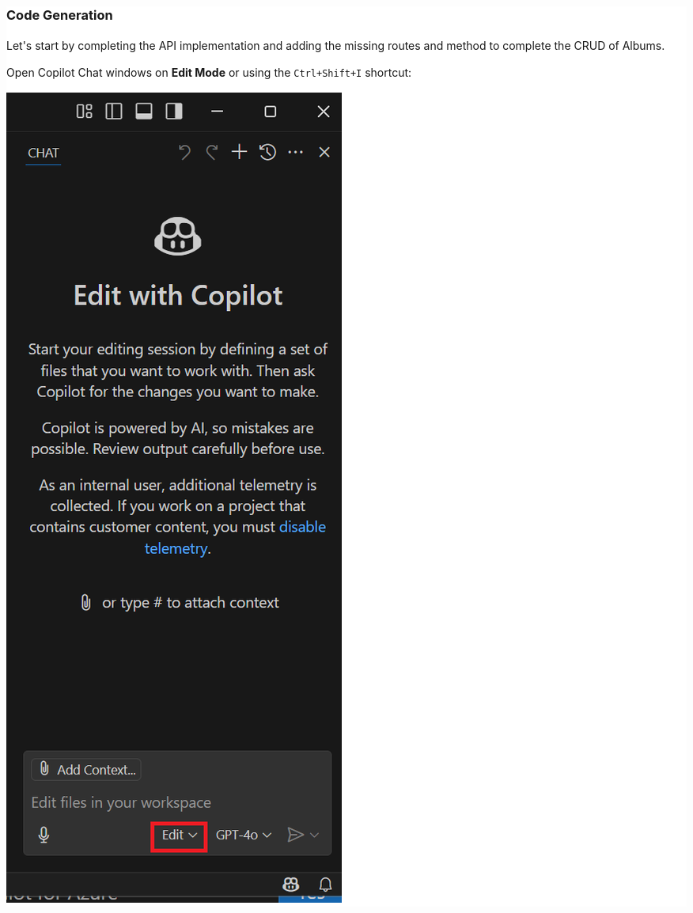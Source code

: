 </div>

### Code Generation

Let's start by completing the API implementation and adding the missing routes and method to complete the CRUD of Albums.

Open Copilot Chat windows on **Edit Mode** or using the `Ctrl+Shift+I` shortcut:

![Open Edit Mode](assets/vscode-edit-mode.png)
